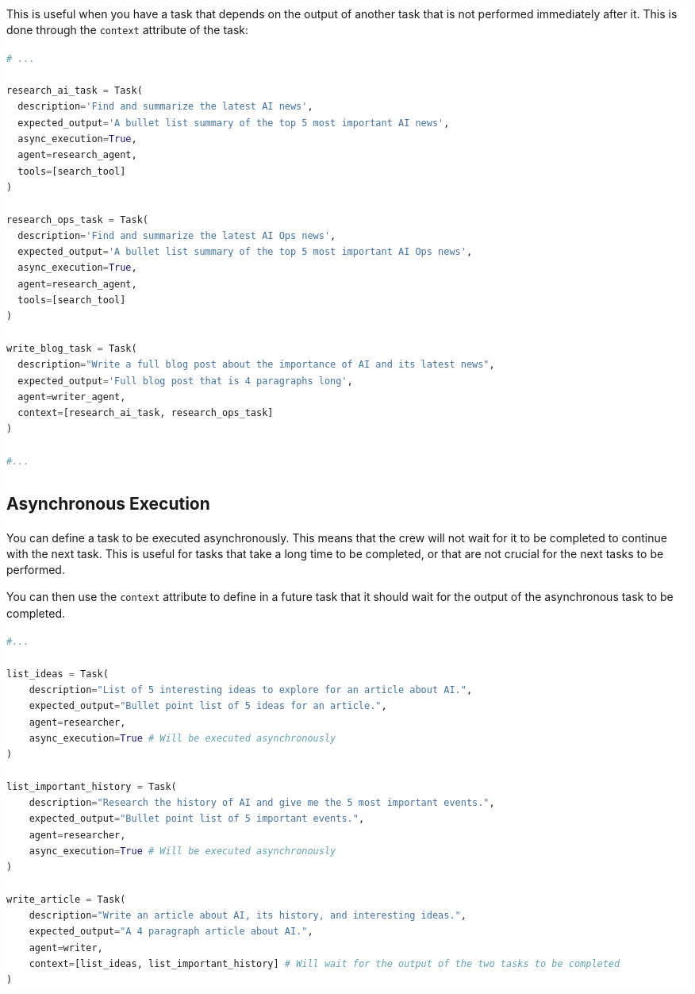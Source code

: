 This is useful when you have a task that depends on the output of another task that is not performed immediately after it. This is done through the `context` attribute of the task:

```python
# ...

research_ai_task = Task(
  description='Find and summarize the latest AI news',
  expected_output='A bullet list summary of the top 5 most important AI news',
  async_execution=True,
  agent=research_agent,
  tools=[search_tool]
)

research_ops_task = Task(
  description='Find and summarize the latest AI Ops news',
  expected_output='A bullet list summary of the top 5 most important AI Ops news',
  async_execution=True,
  agent=research_agent,
  tools=[search_tool]
)

write_blog_task = Task(
  description="Write a full blog post about the importance of AI and its latest news",
  expected_output='Full blog post that is 4 paragraphs long',
  agent=writer_agent,
  context=[research_ai_task, research_ops_task]
)

#...
```

## Asynchronous Execution

You can define a task to be executed asynchronously. This means that the crew will not wait for it to be completed to continue with the next task. This is useful for tasks that take a long time to be completed, or that are not crucial for the next tasks to be performed.

You can then use the `context` attribute to define in a future task that it should wait for the output of the asynchronous task to be completed.

```python
#...

list_ideas = Task(
	description="List of 5 interesting ideas to explore for an article about AI.",
	expected_output="Bullet point list of 5 ideas for an article.",
	agent=researcher,
	async_execution=True # Will be executed asynchronously
)

list_important_history = Task(
	description="Research the history of AI and give me the 5 most important events.",
	expected_output="Bullet point list of 5 important events.",
	agent=researcher,
	async_execution=True # Will be executed asynchronously
)

write_article = Task(
	description="Write an article about AI, its history, and interesting ideas.",
	expected_output="A 4 paragraph article about AI.",
	agent=writer,
	context=[list_ideas, list_important_history] # Will wait for the output of the two tasks to be completed
)
```